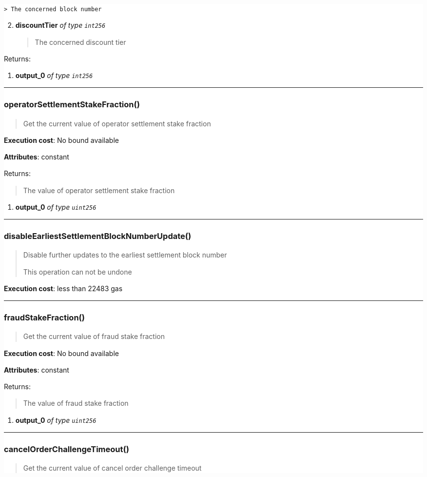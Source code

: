     > The concerned block number

2. **discountTier** *of type `int256`*

    > The concerned discount tier


Returns:


1. **output_0** *of type `int256`*

--- 
### operatorSettlementStakeFraction()
>
>Get the current value of operator settlement stake fraction


**Execution cost**: No bound available

**Attributes**: constant



Returns:

> The value of operator settlement stake fraction

1. **output_0** *of type `uint256`*

--- 
### disableEarliestSettlementBlockNumberUpdate()
>
>Disable further updates to the earliest settlement block number
>
> This operation can not be undone


**Execution cost**: less than 22483 gas




--- 
### fraudStakeFraction()
>
>Get the current value of fraud stake fraction


**Execution cost**: No bound available

**Attributes**: constant



Returns:

> The value of fraud stake fraction

1. **output_0** *of type `uint256`*

--- 
### cancelOrderChallengeTimeout()
>
>Get the current value of cancel order challenge timeout
